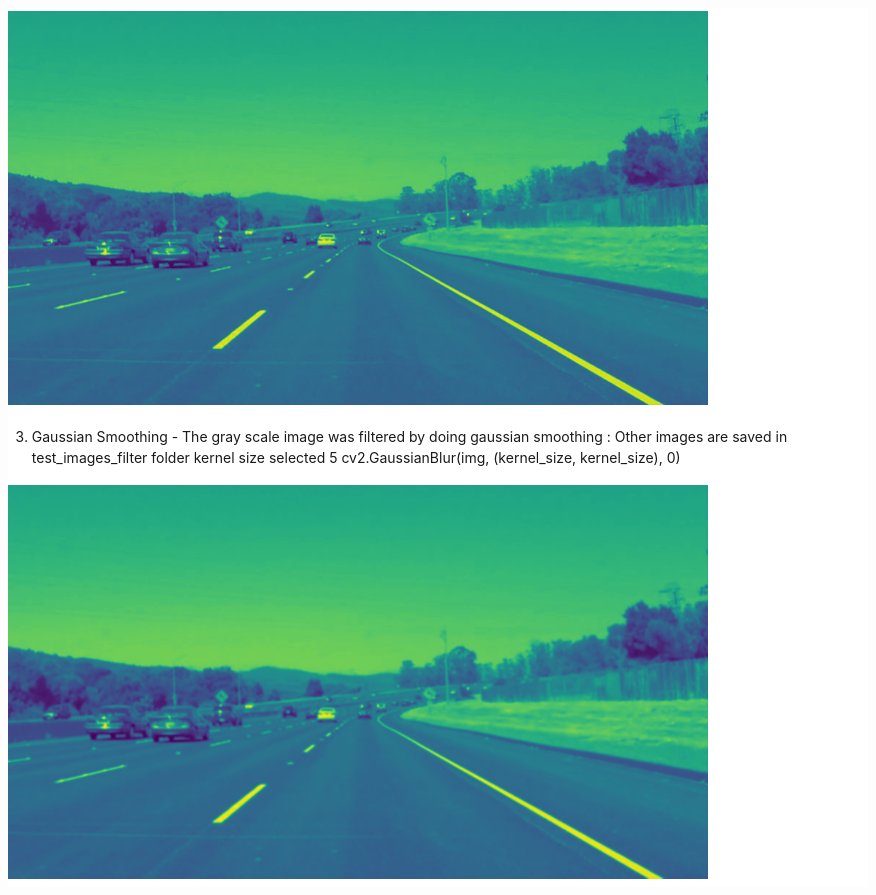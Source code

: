 <img src="test_images_gray/solidWhiteCurve.jpg" width="700" height="400" />

3. Gaussian Smoothing - The gray scale image was filtered by doing gaussian smoothing : Other images are saved in test_images_filter folder
    kernel size selected 5
    cv2.GaussianBlur(img, (kernel_size, kernel_size), 0)

<img src="test_images_filter/solidWhiteCurve.jpg" width="700" height="400" />
